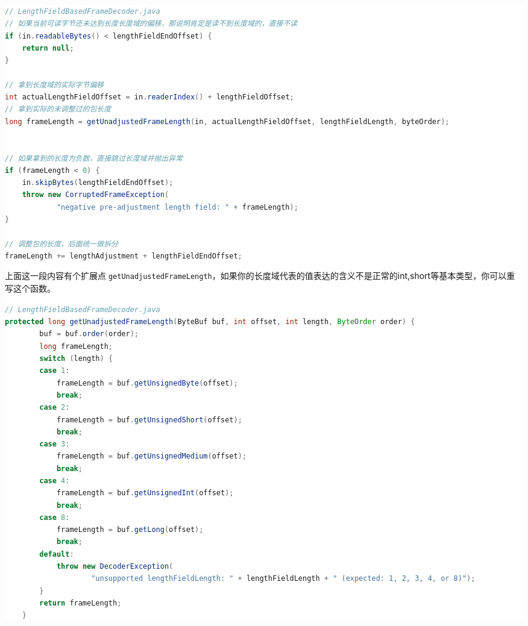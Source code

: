 ```java
// LengthFieldBasedFrameDecoder.java
// 如果当前可读字节还未达到长度长度域的偏移，那说明肯定是读不到长度域的，直接不读
if (in.readableBytes() < lengthFieldEndOffset) {
    return null;
}

// 拿到长度域的实际字节偏移 
int actualLengthFieldOffset = in.readerIndex() + lengthFieldOffset;
// 拿到实际的未调整过的包长度
long frameLength = getUnadjustedFrameLength(in, actualLengthFieldOffset, lengthFieldLength, byteOrder);


// 如果拿到的长度为负数，直接跳过长度域并抛出异常
if (frameLength < 0) {
    in.skipBytes(lengthFieldEndOffset);
    throw new CorruptedFrameException(
            "negative pre-adjustment length field: " + frameLength);
}

// 调整包的长度，后面统一做拆分
frameLength += lengthAdjustment + lengthFieldEndOffset;
```

上面这一段内容有个扩展点 `getUnadjustedFrameLength`，如果你的长度域代表的值表达的含义不是正常的int,short等基本类型，你可以重写这个函数。

```java
// LengthFieldBasedFrameDecoder.java
protected long getUnadjustedFrameLength(ByteBuf buf, int offset, int length, ByteOrder order) {
        buf = buf.order(order);
        long frameLength;
        switch (length) {
        case 1:
            frameLength = buf.getUnsignedByte(offset);
            break;
        case 2:
            frameLength = buf.getUnsignedShort(offset);
            break;
        case 3:
            frameLength = buf.getUnsignedMedium(offset);
            break;
        case 4:
            frameLength = buf.getUnsignedInt(offset);
            break;
        case 8:
            frameLength = buf.getLong(offset);
            break;
        default:
            throw new DecoderException(
                    "unsupported lengthFieldLength: " + lengthFieldLength + " (expected: 1, 2, 3, 4, or 8)");
        }
        return frameLength;
    }
```
